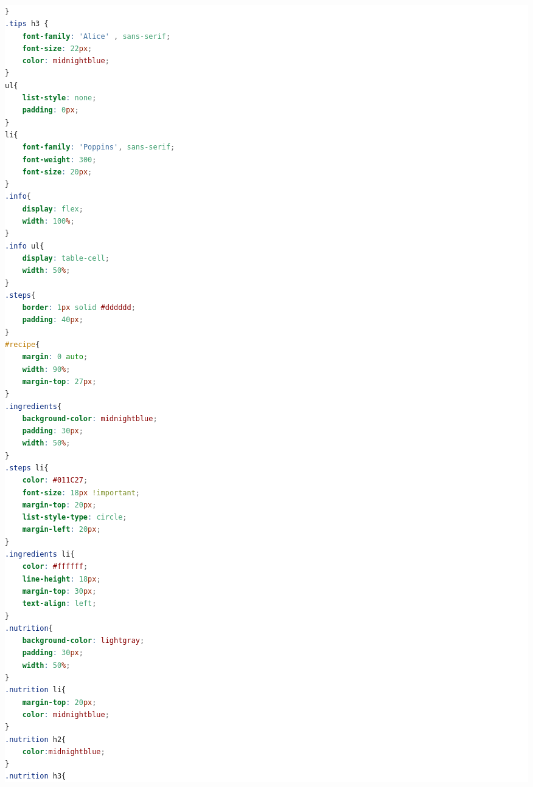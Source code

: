 ``` css
}
.tips h3 {
    font-family: 'Alice' , sans-serif;
    font-size: 22px;
    color: midnightblue;
}
ul{
    list-style: none;
    padding: 0px;
}
li{
    font-family: 'Poppins', sans-serif;
    font-weight: 300;
    font-size: 20px;
}
.info{
    display: flex;
    width: 100%;
}
.info ul{
    display: table-cell;
    width: 50%;
}
.steps{
    border: 1px solid #dddddd;
    padding: 40px;
}
#recipe{
    margin: 0 auto;
    width: 90%;
    margin-top: 27px;
}
.ingredients{
    background-color: midnightblue;
    padding: 30px;
    width: 50%;
}
.steps li{
    color: #011C27;
    font-size: 18px !important;
    margin-top: 20px;
    list-style-type: circle;
    margin-left: 20px;
}
.ingredients li{
    color: #ffffff;
    line-height: 18px;
    margin-top: 30px;
    text-align: left;
}
.nutrition{
    background-color: lightgray;
    padding: 30px;
    width: 50%;
}
.nutrition li{
    margin-top: 20px;
    color: midnightblue;
}
.nutrition h2{
    color:midnightblue;
}
.nutrition h3{
```